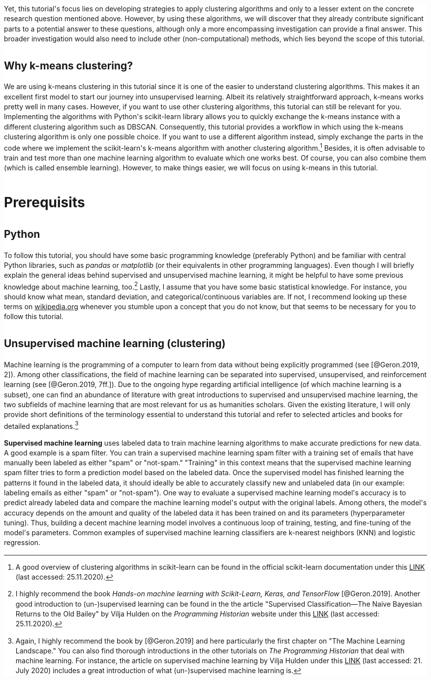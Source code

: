 Yet, this tutorial's focus lies on developing strategies to apply clustering algorithms and only to a lesser extent on the concrete research question mentioned above. However, by using these algorithms, we will discover that they already contribute significant parts to a potential answer to these questions, although only a more encompassing investigation can provide a final answer. This broader investigation would also need to include other (non-computational) methods, which lies beyond the scope of this tutorial.

## Why k-means clustering?
We are using k-means clustering in this tutorial since it is one of the easier to understand clustering algorithms. This makes it an excellent first model to start our journey into unsupervised learning. Albeit its relatively straightforward approach, k-means works pretty well in many cases. However, if you want to use other clustering algorithms, this tutorial can still be relevant for you. Implementing the algorithms with Python's scikit-learn library allows you to quickly exchange the k-means instance with a different clustering algorithm such as DBSCAN. Consequently, this tutorial provides a workflow in which using the k-means clustering algorithm is only one possible choice. If you want to use a different algorithm instead, simply exchange the parts in the code where we implement the scikit-learn's k-means algorithm with another clustering algorithm.[^1] Besides, it is often advisable to train and test more than one machine learning algorithm to evaluate which one works best. Of course, you can also combine them (which is called ensemble learning). However, to make things easier, we will focus on using k-means in this tutorial.

# Prerequisits
## Python
To follow this tutorial, you should have some basic programming knowledge (preferably Python) and be familiar with central Python libraries, such as *pandas* or *matplotlib* (or their equivalents in other programming languages). Even though I will briefly explain the general ideas behind supervised and unsupervised machine learning, it might be helpful to have some previous knowledge about machine learning, too.[^2] Lastly, I assume that you have some basic statistical knowledge. For instance, you should know what mean, standard deviation, and categorical/continuous variables are. If not, I recommend looking up these terms on [wikipedia.org](https://www.wikipedia.org/) whenever you stumble upon a concept that you do not know, but that seems to be necessary for you to follow this tutorial.

## Unsupervised machine learning (clustering)
Machine learning is the programming of a computer to learn from data without being explicitly programmed (see [@Geron.2019, 2]). Among other classifications, the field of machine learning can be separated into supervised, unsupervised, and reinforcement learning (see [@Geron.2019, 7ff.]). Due to the ongoing hype regarding artificial intelligence (of which machine learning is a subset), one can find an abundance of literature with great introductions to supervised and unsupervised machine learning, the two subfields of machine learning that are most relevant for us as humanities scholars. Given the existing literature, I will only provide short definitions of the terminology essential to understand this tutorial and refer to selected articles and books for detailed explanations.[^3]

**Supervised machine learning** uses labeled data to train machine learning algorithms to make accurate predictions for new data. A good example is a spam filter. You can train a supervised machine learning spam filter with a training set of emails that have manually been labeled as either "spam" or "not-spam." "Training" in this context means that the supervised machine learning spam filter tries to form a prediction model based on the labeled data. Once the supervised model has finished learning the patterns it found in the labeled data, it should ideally be able to accurately classify new and unlabeled data (in our example: labeling emails as either "spam" or "not-spam"). One way to evaluate a supervised machine learning model's accuracy is to predict already labeled data and compare the machine learning model's output with the original labels. Among others, the model's accuracy depends on the amount and quality of the labeled data it has been trained on and its parameters (hyperparameter tuning). Thus, building a decent machine learning model involves a continuous loop of training, testing, and fine-tuning of the model's parameters. Common examples of supervised machine learning classifiers are k-nearest neighbors (KNN) and logistic regression.


[^1]: A good overview of clustering algorithms in scikit-learn can be found in the official scikit-learn documentation under this [LINK](https://scikit-learn.org/stable/modules/clustering.html) (last accessed: 25.11.2020).
[^2]: I highly recommend the book *Hands-on machine learning with Scikit-Learn, Keras, and TensorFlow* [@Geron.2019]. Another good introduction to (un-)supervised learning can be found in the the article "Supervised Classification—The Naive Bayesian Returns to the Old Bailey" by Vilja Hulden on the *Programming Historian* website under this [LINK](https://programminghistorian.org/en/lessons/naive-bayesian#machine-learning) (last accessed: 25.11.2020).
[^3]: Again, I highly recommend the book by [@Geron.2019] and here particularly the first chapter on "The Machine Learning Landscape." You can also find thorough introductions in the other tutorials on *The Programming Historian* that deal with machine learning. For instance, the article on supervised machine learning by Vilja Hulden under this [LINK](https://programminghistorian.org/en/lessons/naive-bayesian) (last accessed: 21. July 2020) includes a great introduction of what (un-)supervised machine learning is.
[^4]: "Topic Modeling and MALLET" [LINK to the article on the Programming Historian website](https://programminghistorian.org/en/lessons/topic-modeling-and-mallet) (last accessed: 21. July 2020).
[^5]: Yet, there are certain cases where k-means clustering might fail to identify the clusters in your data. Thus, it is usually recommended to apply several clustering algorithms. A good illustration of the restrictions of k-means clustering can be seen in the examples under the following link to the scikit-learn website, particularly the second plot in the first row: [LINK](https://scikit-learn.org/stable/auto_examples/cluster/plot_kmeans_assumptions.html#sphx-glr-auto-examples-cluster-plot-kmeans-assumptions-py) (last accessed: 21. July 2020).
[^6]: For more information, see the official documentation under [this LINK](https://scikit-learn.org/stable/modules/generated/sklearn.cluster.KMeans.html) (last accessed: 21. July 2020).
[^7]: Usually by calculating the mean of all the data points assigned to the cluster.
[^8]: [LINK to scitkit-learn KMeans implementation](https://scikit-learn.org/stable/modules/generated/sklearn.cluster.KMeans.html) (last accessed: 21. July 2020).
[^9]: [LINK MNIST dataset on Wikipedia](https://en.wikipedia.org/wiki/MNIST_database) (last accessed: 25.11.2020).
[^10]: [LINK IRIS dataset on Wikipedia](https://en.wikipedia.org/wiki/Iris_flower_data_set) (last accessed: 25.11.2020).
[^11]: [LINK UCI machine learning repositories](http://archive.ics.uci.edu/ml/index.php) (last accessed: 21. July 2020).
[^12]: [LINK Kaggle datasets](https://www.kaggle.com/datasets) (last accessed: 21. July 2020).
[^13]: [LINK DNP](https://referenceworks.brillonline.com/browse/der-neue-pauly) (last accessed: 21. July 2020).
[^14]: See footnotes above. Also note that you need to pay if your instituion does not provide access to the site.
[^15]: For a good introduction to the use of *requests* and web scraping in general, see the corresponding articles on *The Programming Historian* such as [LINK to Introduction to BeautifulSoup](https://programminghistorian.org/en/lessons/intro-to-beautiful-soup) (last accessed: 21. July 2020) or books such as *Web scraping with Python* [@Mitchell.2018].
[^16]: [LINK to my GitHub repository](https://github.com/thomjur/introduction_to_k-means_clustering_PH) (last accessed: 25.11.2020).
[^17]: For instance, through *One Hot Encoding* (see [LINK to the Wikipedia article](https://en.wikipedia.org/wiki/One-hot) (last accessed: 21. July 2020) for more information).
[^18]: [LINK to the scikit-learn documentation of the `StandardScaler()` class](https://scikit-learn.org/stable/modules/generated/sklearn.preprocessing.StandardScaler.html) (last accessed: 21. July 2020).
[^19]: Seaborn is a great looking plotting library based on matplotlib. For more information, see this [LINK to the official seaborn website](https://seaborn.pydata.org/) (last accessed: 25.11.2020).
[^20]: For example, you could start looking under [this LINK](https://scikit-learn.org/stable/modules/clustering.html#:~:text=Clustering%20of%20unlabeled%20data%20can%20be%20performed%20with,of%20integer%20labels%20corresponding%20to%20the%20different%20clusters.) (lasct accessed: 25.11.2020) for more clustering algorithms provided by scikit-learn.